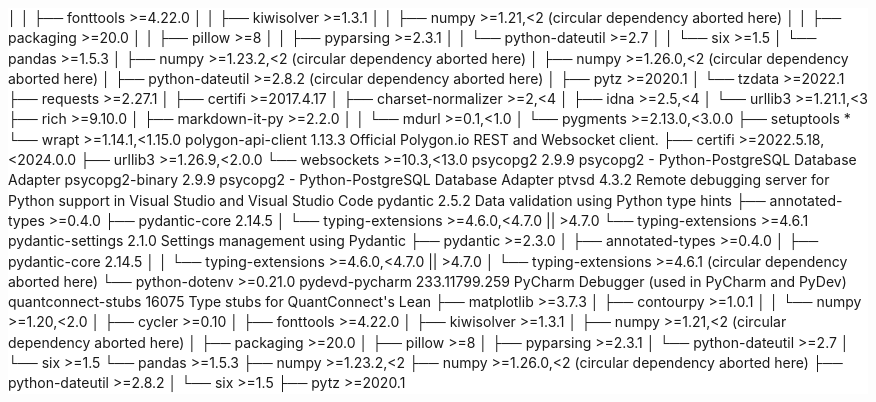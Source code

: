 │   │   ├── fonttools >=4.22.0 
│   │   ├── kiwisolver >=1.3.1 
│   │   ├── numpy >=1.21,<2 (circular dependency aborted here)
│   │   ├── packaging >=20.0 
│   │   ├── pillow >=8 
│   │   ├── pyparsing >=2.3.1 
│   │   └── python-dateutil >=2.7 
│   │       └── six >=1.5 
│   └── pandas >=1.5.3 
│       ├── numpy >=1.23.2,<2 (circular dependency aborted here)
│       ├── numpy >=1.26.0,<2 (circular dependency aborted here)
│       ├── python-dateutil >=2.8.2 (circular dependency aborted here)
│       ├── pytz >=2020.1 
│       └── tzdata >=2022.1 
├── requests >=2.27.1
│   ├── certifi >=2017.4.17 
│   ├── charset-normalizer >=2,<4 
│   ├── idna >=2.5,<4 
│   └── urllib3 >=1.21.1,<3 
├── rich >=9.10.0
│   ├── markdown-it-py >=2.2.0 
│   │   └── mdurl >=0.1,<1.0 
│   └── pygments >=2.13.0,<3.0.0 
├── setuptools *
└── wrapt >=1.14.1,<1.15.0
polygon-api-client 1.13.3 Official Polygon.io REST and Websocket client.
├── certifi >=2022.5.18,<2024.0.0
├── urllib3 >=1.26.9,<2.0.0
└── websockets >=10.3,<13.0
psycopg2 2.9.9 psycopg2 - Python-PostgreSQL Database Adapter
psycopg2-binary 2.9.9 psycopg2 - Python-PostgreSQL Database Adapter
ptvsd 4.3.2 Remote debugging server for Python support in Visual Studio and Visual Studio Code
pydantic 2.5.2 Data validation using Python type hints
├── annotated-types >=0.4.0
├── pydantic-core 2.14.5
│   └── typing-extensions >=4.6.0,<4.7.0 || >4.7.0 
└── typing-extensions >=4.6.1
pydantic-settings 2.1.0 Settings management using Pydantic
├── pydantic >=2.3.0
│   ├── annotated-types >=0.4.0 
│   ├── pydantic-core 2.14.5 
│   │   └── typing-extensions >=4.6.0,<4.7.0 || >4.7.0 
│   └── typing-extensions >=4.6.1 (circular dependency aborted here)
└── python-dotenv >=0.21.0
pydevd-pycharm 233.11799.259 PyCharm Debugger (used in PyCharm and PyDev)
quantconnect-stubs 16075 Type stubs for QuantConnect's Lean
├── matplotlib >=3.7.3
│   ├── contourpy >=1.0.1 
│   │   └── numpy >=1.20,<2.0 
│   ├── cycler >=0.10 
│   ├── fonttools >=4.22.0 
│   ├── kiwisolver >=1.3.1 
│   ├── numpy >=1.21,<2 (circular dependency aborted here)
│   ├── packaging >=20.0 
│   ├── pillow >=8 
│   ├── pyparsing >=2.3.1 
│   └── python-dateutil >=2.7 
│       └── six >=1.5 
└── pandas >=1.5.3
    ├── numpy >=1.23.2,<2 
    ├── numpy >=1.26.0,<2 (circular dependency aborted here)
    ├── python-dateutil >=2.8.2 
    │   └── six >=1.5 
    ├── pytz >=2020.1 